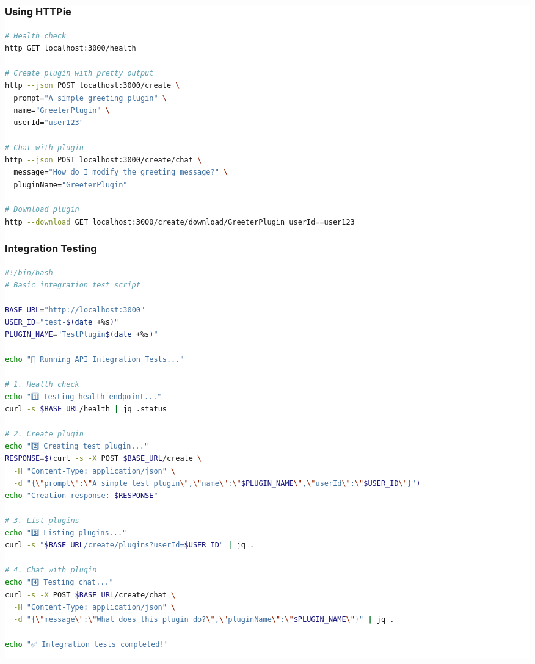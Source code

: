 ### Using HTTPie

```bash
# Health check
http GET localhost:3000/health

# Create plugin with pretty output
http --json POST localhost:3000/create \
  prompt="A simple greeting plugin" \
  name="GreeterPlugin" \
  userId="user123"

# Chat with plugin
http --json POST localhost:3000/create/chat \
  message="How do I modify the greeting message?" \
  pluginName="GreeterPlugin"

# Download plugin
http --download GET localhost:3000/create/download/GreeterPlugin userId==user123
```

### Integration Testing

```bash
#!/bin/bash
# Basic integration test script

BASE_URL="http://localhost:3000"
USER_ID="test-$(date +%s)"
PLUGIN_NAME="TestPlugin$(date +%s)"

echo "🧪 Running API Integration Tests..."

# 1. Health check
echo "1️⃣ Testing health endpoint..."
curl -s $BASE_URL/health | jq .status

# 2. Create plugin
echo "2️⃣ Creating test plugin..."
RESPONSE=$(curl -s -X POST $BASE_URL/create \
  -H "Content-Type: application/json" \
  -d "{\"prompt\":\"A simple test plugin\",\"name\":\"$PLUGIN_NAME\",\"userId\":\"$USER_ID\"}")
echo "Creation response: $RESPONSE"

# 3. List plugins
echo "3️⃣ Listing plugins..."
curl -s "$BASE_URL/create/plugins?userId=$USER_ID" | jq .

# 4. Chat with plugin
echo "4️⃣ Testing chat..."
curl -s -X POST $BASE_URL/create/chat \
  -H "Content-Type: application/json" \
  -d "{\"message\":\"What does this plugin do?\",\"pluginName\":\"$PLUGIN_NAME\"}" | jq .

echo "✅ Integration tests completed!"
```

---